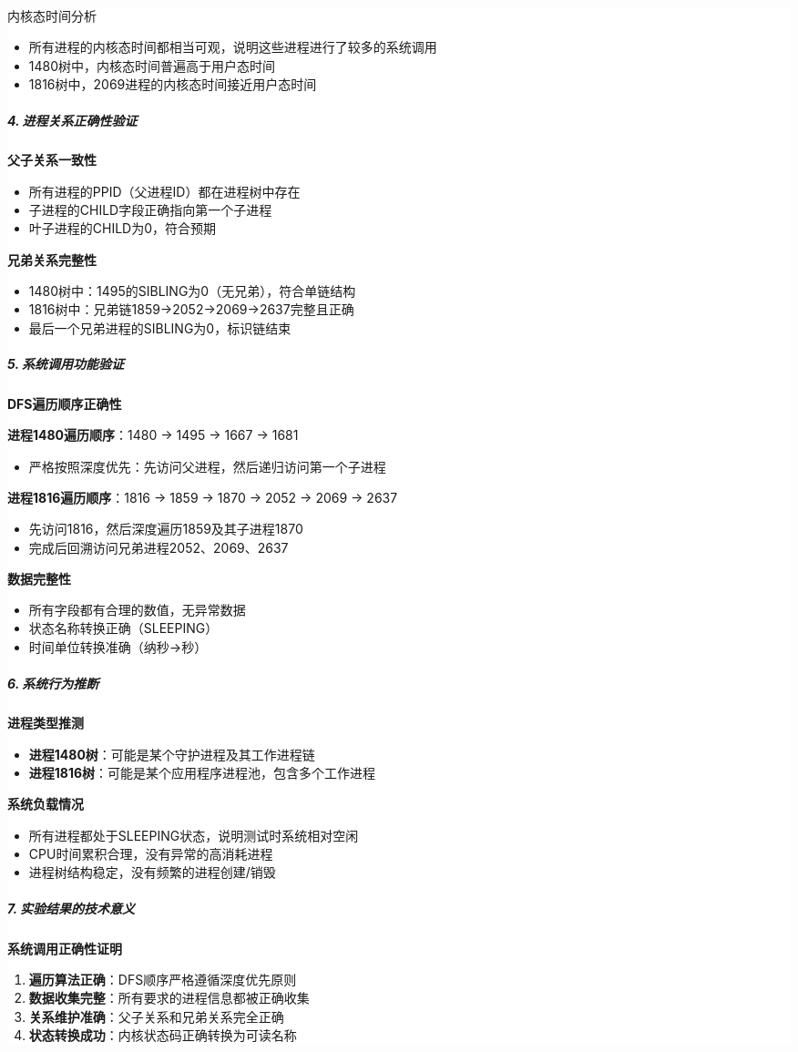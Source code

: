 内核态时间分析

- 所有进程的内核态时间都相当可观，说明这些进程进行了较多的系统调用
- 1480树中，内核态时间普遍高于用户态时间
- 1816树中，2069进程的内核态时间接近用户态时间

##### 4. 进程关系正确性验证

**父子关系一致性**

- 所有进程的PPID（父进程ID）都在进程树中存在
- 子进程的CHILD字段正确指向第一个子进程
- 叶子进程的CHILD为0，符合预期

**兄弟关系完整性**

- 1480树中：1495的SIBLING为0（无兄弟），符合单链结构
- 1816树中：兄弟链1859→2052→2069→2637完整且正确
- 最后一个兄弟进程的SIBLING为0，标识链结束

##### 5. 系统调用功能验证

**DFS遍历顺序正确性**

**进程1480遍历顺序**：1480 → 1495 → 1667 → 1681
- 严格按照深度优先：先访问父进程，然后递归访问第一个子进程

**进程1816遍历顺序**：1816 → 1859 → 1870 → 2052 → 2069 → 2637
- 先访问1816，然后深度遍历1859及其子进程1870
- 完成后回溯访问兄弟进程2052、2069、2637

**数据完整性**

- 所有字段都有合理的数值，无异常数据
- 状态名称转换正确（SLEEPING）
- 时间单位转换准确（纳秒→秒）

##### 6. 系统行为推断

**进程类型推测**

- **进程1480树**：可能是某个守护进程及其工作进程链
- **进程1816树**：可能是某个应用程序进程池，包含多个工作进程

**系统负载情况**

- 所有进程都处于SLEEPING状态，说明测试时系统相对空闲
- CPU时间累积合理，没有异常的高消耗进程
- 进程树结构稳定，没有频繁的进程创建/销毁

##### 7. 实验结果的技术意义

**系统调用正确性证明**

1. **遍历算法正确**：DFS顺序严格遵循深度优先原则
2. **数据收集完整**：所有要求的进程信息都被正确收集
3. **关系维护准确**：父子关系和兄弟关系完全正确
4. **状态转换成功**：内核状态码正确转换为可读名称
